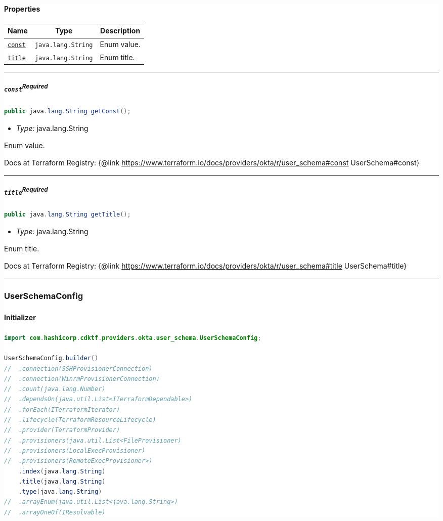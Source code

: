 #### Properties <a name="Properties" id="Properties"></a>

| **Name** | **Type** | **Description** |
| --- | --- | --- |
| <code><a href="#@cdktf/provider-okta.userSchema.UserSchemaArrayOneOf.property.const">const</a></code> | <code>java.lang.String</code> | Enum value. |
| <code><a href="#@cdktf/provider-okta.userSchema.UserSchemaArrayOneOf.property.title">title</a></code> | <code>java.lang.String</code> | Enum title. |

---

##### `const`<sup>Required</sup> <a name="const" id="@cdktf/provider-okta.userSchema.UserSchemaArrayOneOf.property.const"></a>

```java
public java.lang.String getConst();
```

- *Type:* java.lang.String

Enum value.

Docs at Terraform Registry: {@link https://www.terraform.io/docs/providers/okta/r/user_schema#const UserSchema#const}

---

##### `title`<sup>Required</sup> <a name="title" id="@cdktf/provider-okta.userSchema.UserSchemaArrayOneOf.property.title"></a>

```java
public java.lang.String getTitle();
```

- *Type:* java.lang.String

Enum title.

Docs at Terraform Registry: {@link https://www.terraform.io/docs/providers/okta/r/user_schema#title UserSchema#title}

---

### UserSchemaConfig <a name="UserSchemaConfig" id="@cdktf/provider-okta.userSchema.UserSchemaConfig"></a>

#### Initializer <a name="Initializer" id="@cdktf/provider-okta.userSchema.UserSchemaConfig.Initializer"></a>

```java
import com.hashicorp.cdktf.providers.okta.user_schema.UserSchemaConfig;

UserSchemaConfig.builder()
//  .connection(SSHProvisionerConnection)
//  .connection(WinrmProvisionerConnection)
//  .count(java.lang.Number)
//  .dependsOn(java.util.List<ITerraformDependable>)
//  .forEach(ITerraformIterator)
//  .lifecycle(TerraformResourceLifecycle)
//  .provider(TerraformProvider)
//  .provisioners(java.util.List<FileProvisioner)
//  .provisioners(LocalExecProvisioner)
//  .provisioners(RemoteExecProvisioner>)
    .index(java.lang.String)
    .title(java.lang.String)
    .type(java.lang.String)
//  .arrayEnum(java.util.List<java.lang.String>)
//  .arrayOneOf(IResolvable)
```